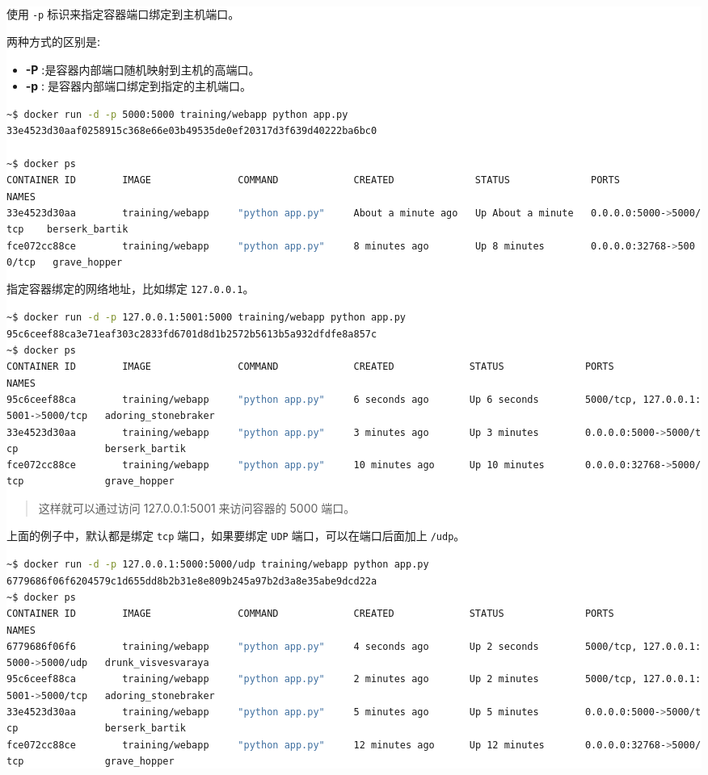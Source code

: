 使用 `-p` 标识来指定容器端口绑定到主机端口。

两种方式的区别是:

- **-P** :是容器内部端口随机映射到主机的高端口。
- **-p** : 是容器内部端口绑定到指定的主机端口。

```bash
~$ docker run -d -p 5000:5000 training/webapp python app.py
33e4523d30aaf0258915c368e66e03b49535de0ef20317d3f639d40222ba6bc0

~$ docker ps
CONTAINER ID        IMAGE               COMMAND             CREATED              STATUS              PORTS                     NAMES
33e4523d30aa        training/webapp     "python app.py"     About a minute ago   Up About a minute   0.0.0.0:5000->5000/tcp    berserk_bartik
fce072cc88ce        training/webapp     "python app.py"     8 minutes ago        Up 8 minutes        0.0.0.0:32768->5000/tcp   grave_hopper
```

指定容器绑定的网络地址，比如绑定 `127.0.0.1`。

```bash
~$ docker run -d -p 127.0.0.1:5001:5000 training/webapp python app.py
95c6ceef88ca3e71eaf303c2833fd6701d8d1b2572b5613b5a932dfdfe8a857c
~$ docker ps
CONTAINER ID        IMAGE               COMMAND             CREATED             STATUS              PORTS                                NAMES
95c6ceef88ca        training/webapp     "python app.py"     6 seconds ago       Up 6 seconds        5000/tcp, 127.0.0.1:5001->5000/tcp   adoring_stonebraker
33e4523d30aa        training/webapp     "python app.py"     3 minutes ago       Up 3 minutes        0.0.0.0:5000->5000/tcp               berserk_bartik
fce072cc88ce        training/webapp     "python app.py"     10 minutes ago      Up 10 minutes       0.0.0.0:32768->5000/tcp              grave_hopper
```

> 这样就可以通过访问 127.0.0.1:5001 来访问容器的 5000 端口。

上面的例子中，默认都是绑定 `tcp` 端口，如果要绑定 `UDP` 端口，可以在端口后面加上 `/udp`。

```bash
~$ docker run -d -p 127.0.0.1:5000:5000/udp training/webapp python app.py
6779686f06f6204579c1d655dd8b2b31e8e809b245a97b2d3a8e35abe9dcd22a
~$ docker ps
CONTAINER ID        IMAGE               COMMAND             CREATED             STATUS              PORTS                                NAMES
6779686f06f6        training/webapp     "python app.py"     4 seconds ago       Up 2 seconds        5000/tcp, 127.0.0.1:5000->5000/udp   drunk_visvesvaraya
95c6ceef88ca        training/webapp     "python app.py"     2 minutes ago       Up 2 minutes        5000/tcp, 127.0.0.1:5001->5000/tcp   adoring_stonebraker
33e4523d30aa        training/webapp     "python app.py"     5 minutes ago       Up 5 minutes        0.0.0.0:5000->5000/tcp               berserk_bartik
fce072cc88ce        training/webapp     "python app.py"     12 minutes ago      Up 12 minutes       0.0.0.0:32768->5000/tcp              grave_hopper
```
